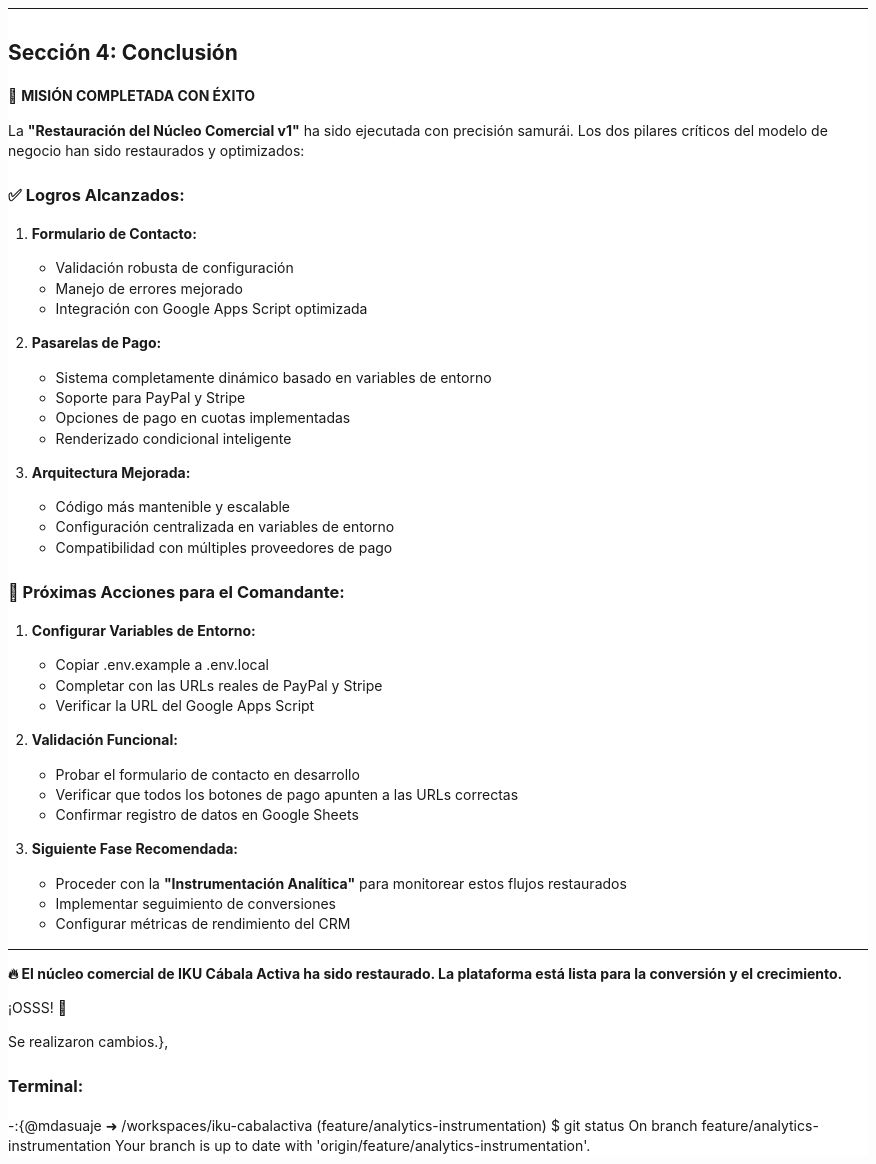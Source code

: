 
---

## **Sección 4: Conclusión**

🎯 **MISIÓN COMPLETADA CON ÉXITO**

La **"Restauración del Núcleo Comercial v1"** ha sido ejecutada con precisión samurái. Los dos pilares críticos del modelo de negocio han sido restaurados y optimizados:

### **✅ Logros Alcanzados:**

1. **Formulario de Contacto:** 
   - Validación robusta de configuración
   - Manejo de errores mejorado
   - Integración con Google Apps Script optimizada

2. **Pasarelas de Pago:**
   - Sistema completamente dinámico basado en variables de entorno
   - Soporte para PayPal y Stripe
   - Opciones de pago en cuotas implementadas
   - Renderizado condicional inteligente

3. **Arquitectura Mejorada:**
   - Código más mantenible y escalable
   - Configuración centralizada en variables de entorno
   - Compatibilidad con múltiples proveedores de pago

### **🔧 Próximas Acciones para el Comandante:**

1. **Configurar Variables de Entorno:**
   - Copiar .env.example a .env.local
   - Completar con las URLs reales de PayPal y Stripe
   - Verificar la URL del Google Apps Script

2. **Validación Funcional:**
   - Probar el formulario de contacto en desarrollo
   - Verificar que todos los botones de pago apunten a las URLs correctas
   - Confirmar registro de datos en Google Sheets

3. **Siguiente Fase Recomendada:**
   - Proceder con la **"Instrumentación Analítica"** para monitorear estos flujos restaurados
   - Implementar seguimiento de conversiones
   - Configurar métricas de rendimiento del CRM

---

**🔥 El núcleo comercial de IKU Cábala Activa ha sido restaurado. La plataforma está lista para la conversión y el crecimiento.**

¡OSSS! 🥷

Se realizaron cambios.},
### Terminal:
-:{@mdasuaje ➜ /workspaces/iku-cabalactiva (feature/analytics-instrumentation) $ git status
On branch feature/analytics-instrumentation
Your branch is up to date with 'origin/feature/analytics-instrumentation'.
